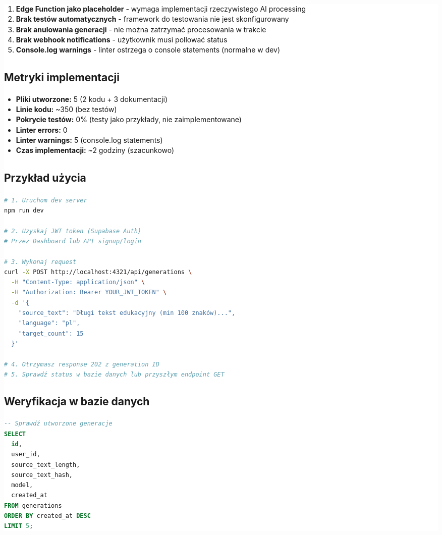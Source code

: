 1. **Edge Function jako placeholder** - wymaga implementacji rzeczywistego AI processing
2. **Brak testów automatycznych** - framework do testowania nie jest skonfigurowany
3. **Brak anulowania generacji** - nie można zatrzymać procesowania w trakcie
4. **Brak webhook notifications** - użytkownik musi pollować status
5. **Console.log warnings** - linter ostrzega o console statements (normalne w dev)

## Metryki implementacji

- **Pliki utworzone:** 5 (2 kodu + 3 dokumentacji)
- **Linie kodu:** ~350 (bez testów)
- **Pokrycie testów:** 0% (testy jako przykłady, nie zaimplementowane)
- **Linter errors:** 0
- **Linter warnings:** 5 (console.log statements)
- **Czas implementacji:** ~2 godziny (szacunkowo)

## Przykład użycia

```bash
# 1. Uruchom dev server
npm run dev

# 2. Uzyskaj JWT token (Supabase Auth)
# Przez Dashboard lub API signup/login

# 3. Wykonaj request
curl -X POST http://localhost:4321/api/generations \
  -H "Content-Type: application/json" \
  -H "Authorization: Bearer YOUR_JWT_TOKEN" \
  -d '{
    "source_text": "Długi tekst edukacyjny (min 100 znaków)...",
    "language": "pl",
    "target_count": 15
  }'

# 4. Otrzymasz response 202 z generation ID
# 5. Sprawdź status w bazie danych lub przyszłym endpoint GET
```

## Weryfikacja w bazie danych

```sql
-- Sprawdź utworzone generacje
SELECT
  id,
  user_id,
  source_text_length,
  source_text_hash,
  model,
  created_at
FROM generations
ORDER BY created_at DESC
LIMIT 5;
```
